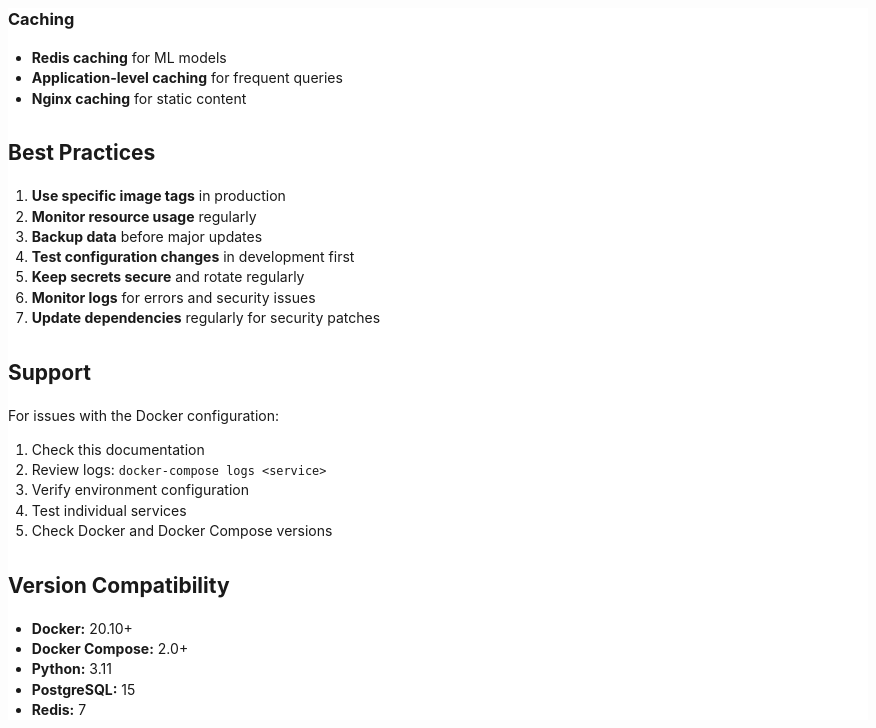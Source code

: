 ### Caching

- **Redis caching** for ML models
- **Application-level caching** for frequent queries
- **Nginx caching** for static content

## Best Practices

1. **Use specific image tags** in production
2. **Monitor resource usage** regularly
3. **Backup data** before major updates
4. **Test configuration changes** in development first
5. **Keep secrets secure** and rotate regularly
6. **Monitor logs** for errors and security issues
7. **Update dependencies** regularly for security patches

## Support

For issues with the Docker configuration:

1. Check this documentation
2. Review logs: `docker-compose logs <service>`
3. Verify environment configuration
4. Test individual services
5. Check Docker and Docker Compose versions

## Version Compatibility

- **Docker:** 20.10+
- **Docker Compose:** 2.0+
- **Python:** 3.11
- **PostgreSQL:** 15
- **Redis:** 7